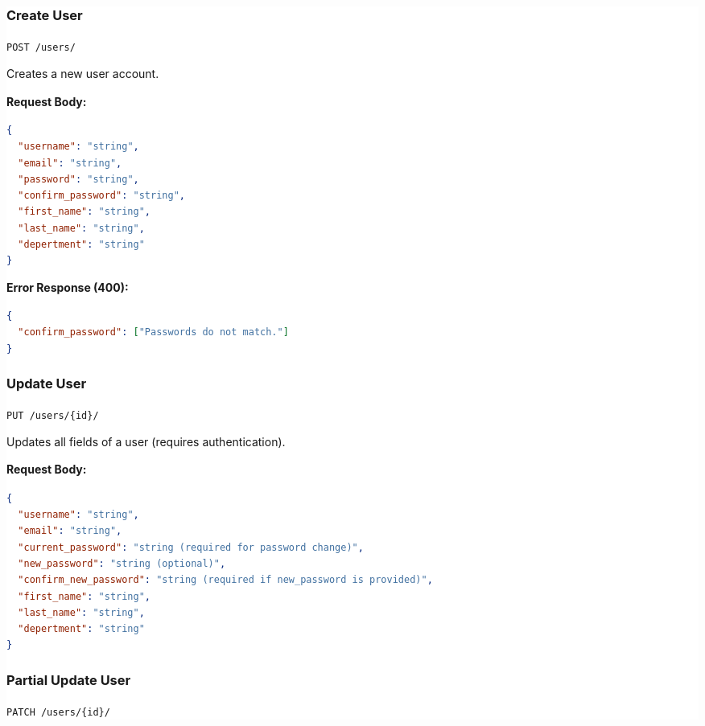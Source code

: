 ### Create User

```
POST /users/
```

Creates a new user account.

**Request Body:**
```json
{
  "username": "string",
  "email": "string",
  "password": "string",
  "confirm_password": "string",
  "first_name": "string",
  "last_name": "string",
  "depertment": "string"
}
```

**Error Response (400):**
```json
{
  "confirm_password": ["Passwords do not match."]
}
```

### Update User

```
PUT /users/{id}/
```

Updates all fields of a user (requires authentication).

**Request Body:**
```json
{
  "username": "string",
  "email": "string",
  "current_password": "string (required for password change)",
  "new_password": "string (optional)",
  "confirm_new_password": "string (required if new_password is provided)",
  "first_name": "string",
  "last_name": "string",
  "depertment": "string"
}
```

### Partial Update User

```
PATCH /users/{id}/
```
